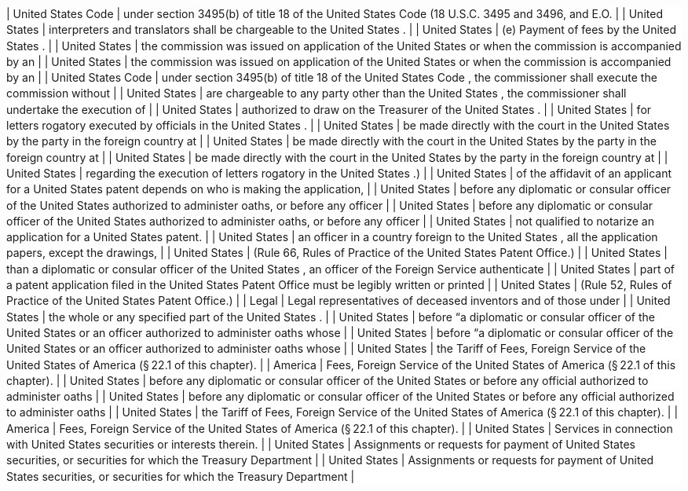 | United States Code         | under section 3495(b) of title 18 of the United States Code  (18 U.S.C. 3495 and 3496, and E.O.                                       |
| United States              | interpreters and translators shall be chargeable to the United States .                                                               |
| United States              | (e) Payment of fees by the  United States .                                                                                           |
| United States              | the commission was issued on application of the United States or when the commission is accompanied by an                             |
| United States              | the commission was issued on application of the United States or when the commission is accompanied by an                             |
| United States Code         | under section 3495(b) of title 18 of the United States Code , the commissioner shall execute the commission without                   |
| United States              | are chargeable to any party other than the United States , the commissioner shall undertake the execution of                          |
| United States              | authorized to draw on the Treasurer of the United States .                                                                            |
| United States              | for letters rogatory executed by officials in the United States .                                                                     |
| United States              | be made directly with the court in the United States by the party in the foreign country at                                           |
| United States              | be made directly with the court in the United States by the party in the foreign country at                                           |
| United States              | be made directly with the court in the United States by the party in the foreign country at                                           |
| United States              | regarding the execution of letters rogatory in the United States .)                                                                   |
| United States              | of the affidavit of an applicant for a United States patent depends on who is making the application,                                 |
| United States              | before any diplomatic or consular officer of the United States authorized to administer oaths, or before any officer                  |
| United States              | before any diplomatic or consular officer of the United States authorized to administer oaths, or before any officer                  |
| United States              | not qualified to notarize an application for a United States  patent.                                                                 |
| United States              | an officer in a country foreign to the United States , all the application papers, except the drawings,                               |
| United States              | (Rule 66, Rules of Practice of the  United States  Patent Office.)                                                                    |
| United States              | than a diplomatic or consular officer of the United States , an officer of the Foreign Service authenticate                           |
| United States              | part of a patent application filed in the United States Patent Office must be legibly written or printed                              |
| United States              | (Rule 52, Rules of Practice of the  United States  Patent Office.)                                                                    |
| Legal                      | Legal representatives of deceased inventors and of those under                                                                        |
| United States              | the whole or any specified part of the United States .                                                                                |
| United States              | before &#8220;a diplomatic or consular officer of the United States or an officer authorized to administer oaths whose                |
| United States              | before &#8220;a diplomatic or consular officer of the United States or an officer authorized to administer oaths whose                |
| United States              | the Tariff of Fees, Foreign Service of the United States  of America (&#167;&#8201;22.1 of this chapter).                             |
| America                    | Fees, Foreign Service of the United States of America  (&#167;&#8201;22.1 of this chapter).                                           |
| United States              | before any diplomatic or consular officer of the United States or before any official authorized to administer oaths                  |
| United States              | before any diplomatic or consular officer of the United States or before any official authorized to administer oaths                  |
| United States              | the Tariff of Fees, Foreign Service of the United States  of America (&#167;&#8201;22.1 of this chapter).                             |
| America                    | Fees, Foreign Service of the United States of America  (&#167;&#8201;22.1 of this chapter).                                           |
| United States              | Services in connection with  United States  securities or interests therein.                                                          |
| United States              | Assignments or requests for payment of  United States securities, or securities for which the Treasury Department                     |
| United States              | Assignments or requests for payment of  United States securities, or securities for which the Treasury Department                     |